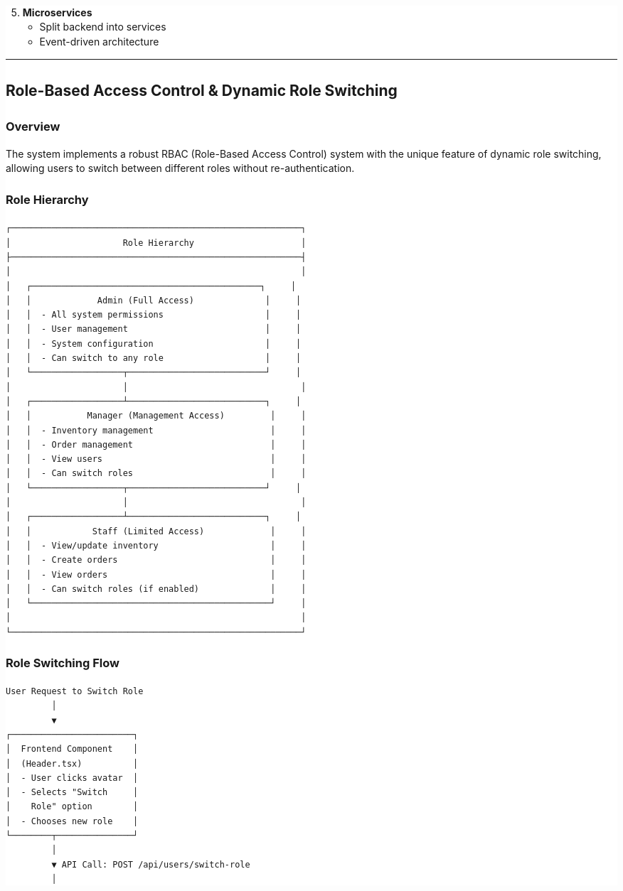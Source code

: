 5. **Microservices**
   - Split backend into services
   - Event-driven architecture

---

## Role-Based Access Control & Dynamic Role Switching

### Overview

The system implements a robust RBAC (Role-Based Access Control) system with the unique feature of dynamic role switching, allowing users to switch between different roles without re-authentication.

### Role Hierarchy

```
┌─────────────────────────────────────────────────────────┐
│                      Role Hierarchy                     │
├─────────────────────────────────────────────────────────┤
│                                                         │
│   ┌─────────────────────────────────────────────┐     │
│   │             Admin (Full Access)              │     │
│   │  - All system permissions                    │     │
│   │  - User management                           │     │
│   │  - System configuration                      │     │
│   │  - Can switch to any role                    │     │
│   └──────────────────┬───────────────────────────┘     │
│                      │                                  │
│   ┌──────────────────┴───────────────────────────┐     │
│   │           Manager (Management Access)         │     │
│   │  - Inventory management                       │     │
│   │  - Order management                           │     │
│   │  - View users                                 │     │
│   │  - Can switch roles                           │     │
│   └──────────────────┬───────────────────────────┘     │
│                      │                                  │
│   ┌──────────────────┴───────────────────────────┐     │
│   │            Staff (Limited Access)             │     │
│   │  - View/update inventory                      │     │
│   │  - Create orders                              │     │
│   │  - View orders                                │     │
│   │  - Can switch roles (if enabled)              │     │
│   └───────────────────────────────────────────────┘     │
│                                                         │
└─────────────────────────────────────────────────────────┘
```

### Role Switching Flow

```
User Request to Switch Role
         │
         ▼
┌────────────────────────┐
│  Frontend Component    │
│  (Header.tsx)          │
│  - User clicks avatar  │
│  - Selects "Switch     │
│    Role" option        │
│  - Chooses new role    │
└────────┬───────────────┘
         │
         ▼ API Call: POST /api/users/switch-role
         │
```